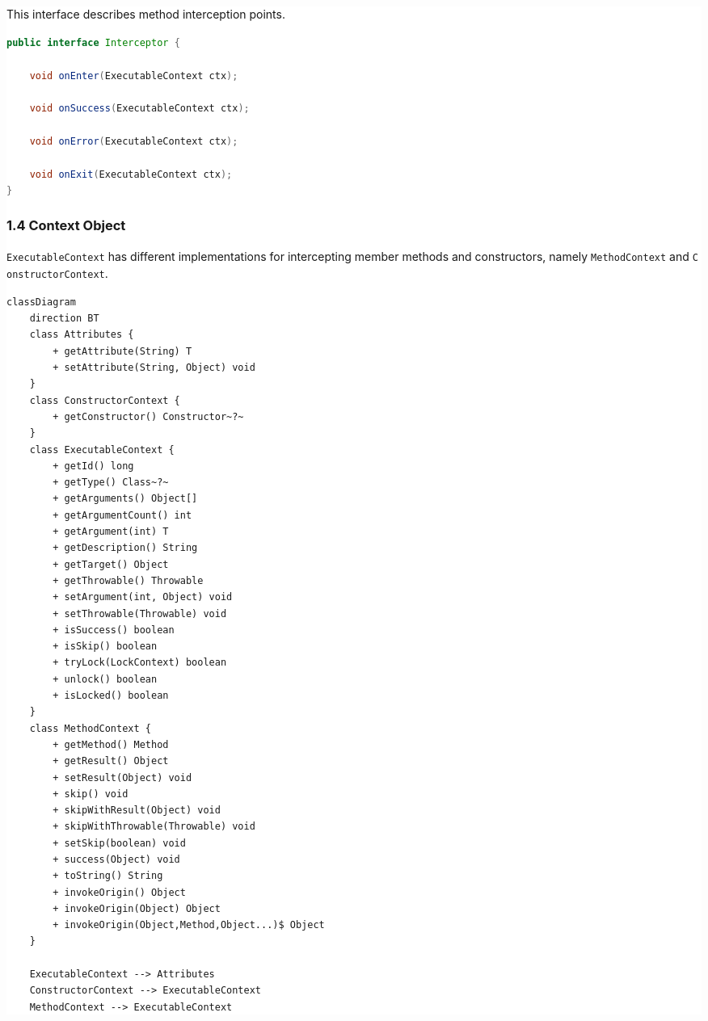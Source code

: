 This interface describes method interception points.

```java
public interface Interceptor {
    
    void onEnter(ExecutableContext ctx);

    void onSuccess(ExecutableContext ctx);

    void onError(ExecutableContext ctx);

    void onExit(ExecutableContext ctx);
}
```

### 1.4 Context Object

`ExecutableContext` has different implementations for intercepting member methods and constructors, namely `MethodContext` and `ConstructorContext`.

```mermaid
classDiagram
    direction BT
    class Attributes {
        + getAttribute(String) T
        + setAttribute(String, Object) void
    }
    class ConstructorContext {
        + getConstructor() Constructor~?~
    }
    class ExecutableContext {
        + getId() long
        + getType() Class~?~
        + getArguments() Object[]
        + getArgumentCount() int
        + getArgument(int) T
        + getDescription() String
        + getTarget() Object
        + getThrowable() Throwable
        + setArgument(int, Object) void
        + setThrowable(Throwable) void
        + isSuccess() boolean
        + isSkip() boolean
        + tryLock(LockContext) boolean
        + unlock() boolean
        + isLocked() boolean
    }
    class MethodContext {
        + getMethod() Method
        + getResult() Object
        + setResult(Object) void
        + skip() void
        + skipWithResult(Object) void
        + skipWithThrowable(Throwable) void
        + setSkip(boolean) void
        + success(Object) void
        + toString() String
        + invokeOrigin() Object
        + invokeOrigin(Object) Object
        + invokeOrigin(Object,Method,Object...)$ Object
    }

    ExecutableContext --> Attributes
    ConstructorContext --> ExecutableContext
    MethodContext --> ExecutableContext
```